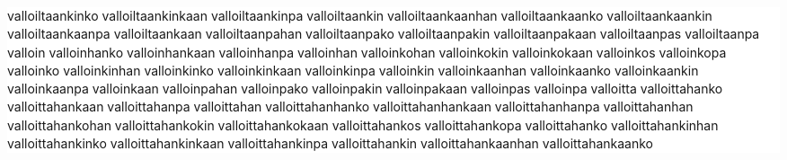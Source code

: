 valloiltaankinko
valloiltaankinkaan
valloiltaankinpa
valloiltaankin
valloiltaankaanhan
valloiltaankaanko
valloiltaankaankin
valloiltaankaanpa
valloiltaankaan
valloiltaanpahan
valloiltaanpako
valloiltaanpakin
valloiltaanpakaan
valloiltaanpas
valloiltaanpa
valloin
valloinhanko
valloinhankaan
valloinhanpa
valloinhan
valloinkohan
valloinkokin
valloinkokaan
valloinkos
valloinkopa
valloinko
valloinkinhan
valloinkinko
valloinkinkaan
valloinkinpa
valloinkin
valloinkaanhan
valloinkaanko
valloinkaankin
valloinkaanpa
valloinkaan
valloinpahan
valloinpako
valloinpakin
valloinpakaan
valloinpas
valloinpa
valloitta
valloittahanko
valloittahankaan
valloittahanpa
valloittahan
valloittahanhanko
valloittahanhankaan
valloittahanhanpa
valloittahanhan
valloittahankohan
valloittahankokin
valloittahankokaan
valloittahankos
valloittahankopa
valloittahanko
valloittahankinhan
valloittahankinko
valloittahankinkaan
valloittahankinpa
valloittahankin
valloittahankaanhan
valloittahankaanko